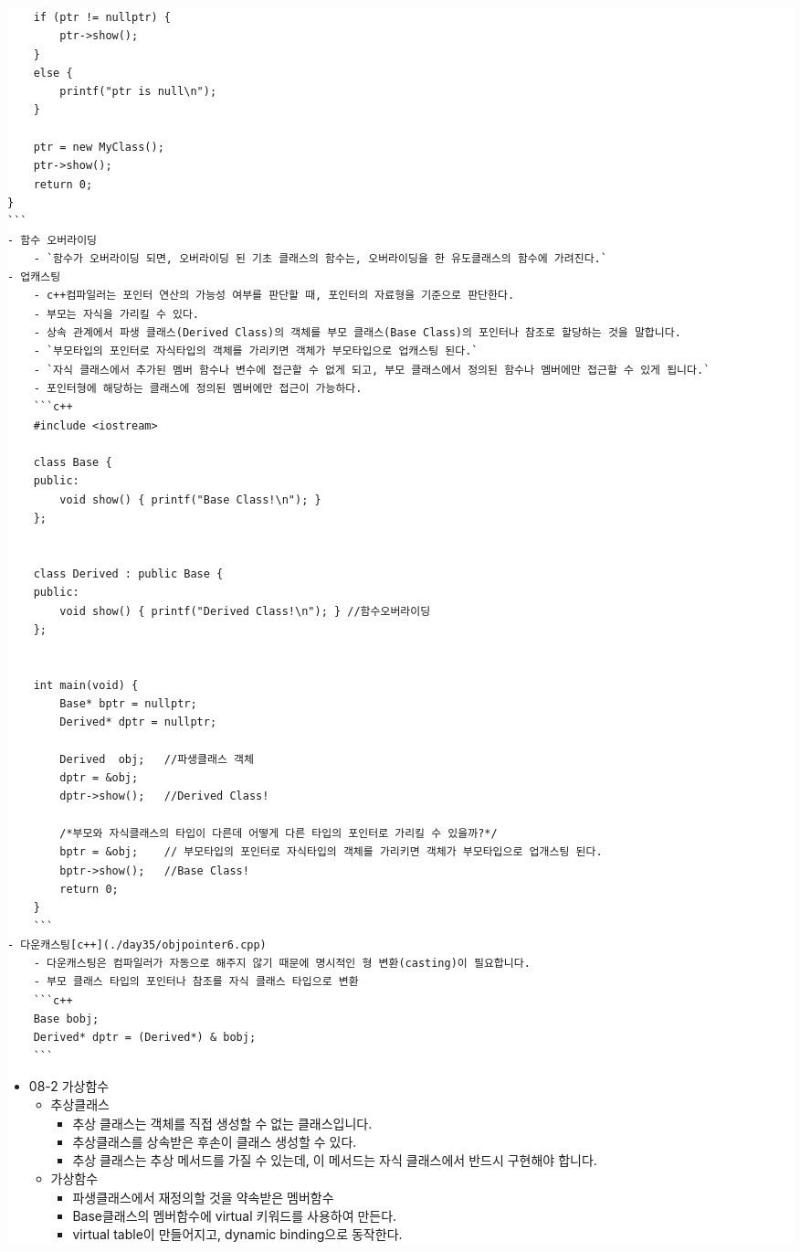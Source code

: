         
        if (ptr != nullptr) {
            ptr->show();
        }
        else {
            printf("ptr is null\n");
        }

        ptr = new MyClass();
        ptr->show();
        return 0;
    }
    ```
    - 함수 오버라이딩
        - `함수가 오버라이딩 되면, 오버라이딩 된 기초 클래스의 함수는, 오버라이딩을 한 유도클래스의 함수에 가려진다.`
    - 업캐스팅
        - c++컴파일러는 포인터 연산의 가능성 여부를 판단할 때, 포인터의 자료형을 기준으로 판단한다.
        - 부모는 자식을 가리킬 수 있다.
        - 상속 관계에서 파생 클래스(Derived Class)의 객체를 부모 클래스(Base Class)의 포인터나 참조로 할당하는 것을 말합니다.
        - `부모타입의 포인터로 자식타입의 객체를 가리키면 객체가 부모타입으로 업캐스팅 된다.`
        - `자식 클래스에서 추가된 멤버 함수나 변수에 접근할 수 없게 되고, 부모 클래스에서 정의된 함수나 멤버에만 접근할 수 있게 됩니다.`
        - 포인터형에 해당하는 클래스에 정의된 멤버에만 접근이 가능하다.
        ```c++
        #include <iostream>

        class Base {
        public:
            void show() { printf("Base Class!\n"); }
        };


        class Derived : public Base {
        public:
            void show() { printf("Derived Class!\n"); }	//함수오버라이딩
        };


        int main(void) {
            Base* bptr = nullptr;
            Derived* dptr = nullptr;

            Derived  obj;	//파생클래스 객체
            dptr = &obj;
            dptr->show();	//Derived Class!
                            
            /*부모와 자식클래스의 타입이 다른데 어떻게 다른 타입의 포인터로 가리킬 수 있을까?*/
            bptr = &obj;	// 부모타입의 포인터로 자식타입의 객체를 가리키면 객체가 부모타입으로 업개스팅 된다.
            bptr->show();   //Base Class!
            return 0;
        }
        ```
    - 다운캐스팅[c++](./day35/objpointer6.cpp)
        - 다운캐스팅은 컴파일러가 자동으로 해주지 않기 때문에 명시적인 형 변환(casting)이 필요합니다. 
        - 부모 클래스 타입의 포인터나 참조를 자식 클래스 타입으로 변환
        ```c++
        Base bobj;
    	Derived* dptr = (Derived*) & bobj;
        ```
- 08-2 가상함수
    - 추상클래스
        - 추상 클래스는 객체를 직접 생성할 수 없는 클래스입니다.
        - 추상클래스를 상속받은 후손이 클래스 생성할 수 있다.
        - 추상 클래스는 추상 메서드를 가질 수 있는데, 이 메서드는 자식 클래스에서 반드시 구현해야 합니다.
    - 가상함수
        - 파생클래스에서 재정의할 것을 약속받은 멤버함수
        - Base클래스의 멤버함수에 virtual 키워드를 사용하여 만든다.
        - virtual table이 만들어지고, dynamic binding으로 동작한다.
        ```c++